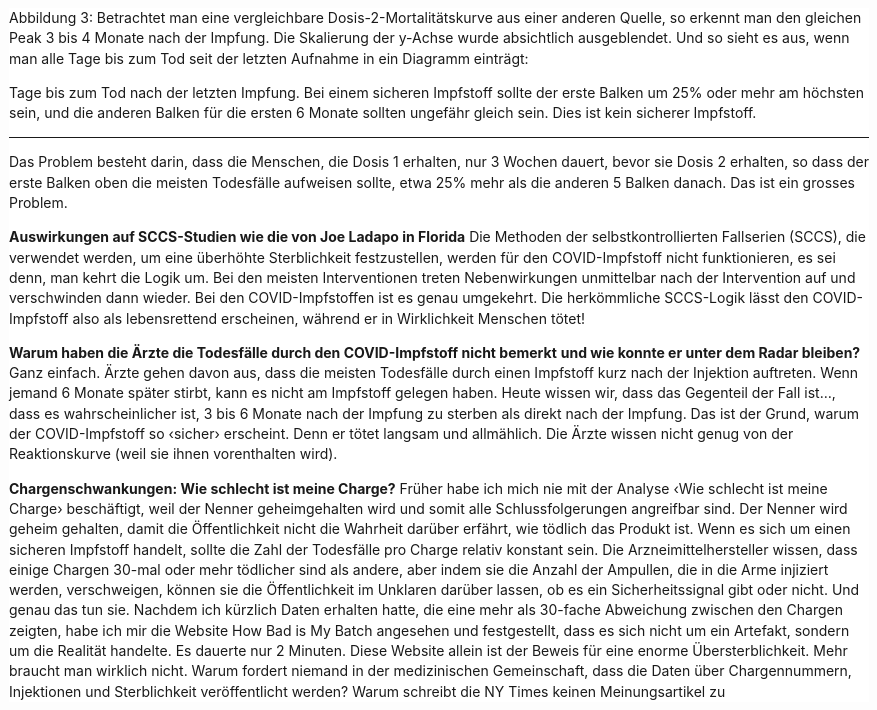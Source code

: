 Abbildung 3: Betrachtet man eine vergleichbare Dosis-2-Mortalitätskurve aus einer anderen Quelle, so erkennt man den gleichen Peak 3 bis 4 Monate nach der Impfung. Die Skalierung der y-Achse wurde absichtlich ausgeblendet.
Und so sieht es aus, wenn man alle Tage bis zum Tod seit der letzten Aufnahme in ein Diagramm einträgt:

Tage bis zum Tod nach der letzten Impfung. Bei einem sicheren Impfstoff sollte der erste Balken um 25%
oder mehr am höchsten sein, und die anderen Balken für die ersten 6 Monate sollten ungefähr gleich sein.
Dies ist kein sicherer Impfstoff.


-----

Das Problem besteht darin, dass die Menschen, die Dosis 1 erhalten, nur 3 Wochen dauert, bevor sie Dosis
2 erhalten, so dass der erste Balken oben die meisten Todesfälle aufweisen sollte, etwa 25% mehr als die
anderen 5 Balken danach. Das ist ein grosses Problem.

**Auswirkungen auf SCCS-Studien wie die von Joe Ladapo in Florida**
Die Methoden der selbstkontrollierten Fallserien (SCCS), die verwendet werden, um eine überhöhte Sterblichkeit festzustellen, werden für den COVID-Impfstoff nicht funktionieren, es sei denn, man kehrt die Logik
um.
Bei den meisten Interventionen treten Nebenwirkungen unmittelbar nach der Intervention auf und verschwinden dann wieder. Bei den COVID-Impfstoffen ist es genau umgekehrt.
Die herkömmliche SCCS-Logik lässt den COVID-Impfstoff also als lebensrettend erscheinen, während er in
Wirklichkeit Menschen tötet!

**Warum haben die Ärzte die Todesfälle durch den COVID-Impfstoff nicht bemerkt**
**und wie konnte er unter dem Radar bleiben?**
Ganz einfach. Ärzte gehen davon aus, dass die meisten Todesfälle durch einen Impfstoff kurz nach der
Injektion auftreten. Wenn jemand 6 Monate später stirbt, kann es nicht am Impfstoff gelegen haben.
Heute wissen wir, dass das Gegenteil der Fall ist…, dass es wahrscheinlicher ist, 3 bis 6 Monate nach der
Impfung zu sterben als direkt nach der Impfung.
Das ist der Grund, warum der COVID-Impfstoff so ‹sicher› erscheint. Denn er tötet langsam und allmählich.
Die Ärzte wissen nicht genug von der Reaktionskurve (weil sie ihnen vorenthalten wird).

**Chargenschwankungen: Wie schlecht ist meine Charge?**
Früher habe ich mich nie mit der Analyse ‹Wie schlecht ist meine Charge› beschäftigt, weil der Nenner geheimgehalten wird und somit alle Schlussfolgerungen angreifbar sind. Der Nenner wird geheim gehalten,
damit die Öffentlichkeit nicht die Wahrheit darüber erfährt, wie tödlich das Produkt ist. Wenn es sich um
einen sicheren Impfstoff handelt, sollte die Zahl der Todesfälle pro Charge relativ konstant sein.
Die Arzneimittelhersteller wissen, dass einige Chargen 30-mal oder mehr tödlicher sind als andere, aber
indem sie die Anzahl der Ampullen, die in die Arme injiziert werden, verschweigen, können sie die Öffentlichkeit im Unklaren darüber lassen, ob es ein Sicherheitssignal gibt oder nicht. Und genau das tun sie.
Nachdem ich kürzlich Daten erhalten hatte, die eine mehr als 30-fache Abweichung zwischen den Chargen
zeigten, habe ich mir die Website How Bad is My Batch angesehen und festgestellt, dass es sich nicht um
ein Artefakt, sondern um die Realität handelte.
Es dauerte nur 2 Minuten. Diese Website allein ist der Beweis für eine enorme Übersterblichkeit. Mehr
braucht man wirklich nicht.
Warum fordert niemand in der medizinischen Gemeinschaft, dass die Daten über Chargennummern, Injektionen und Sterblichkeit veröffentlicht werden? Warum schreibt die NY Times keinen Meinungsartikel zu